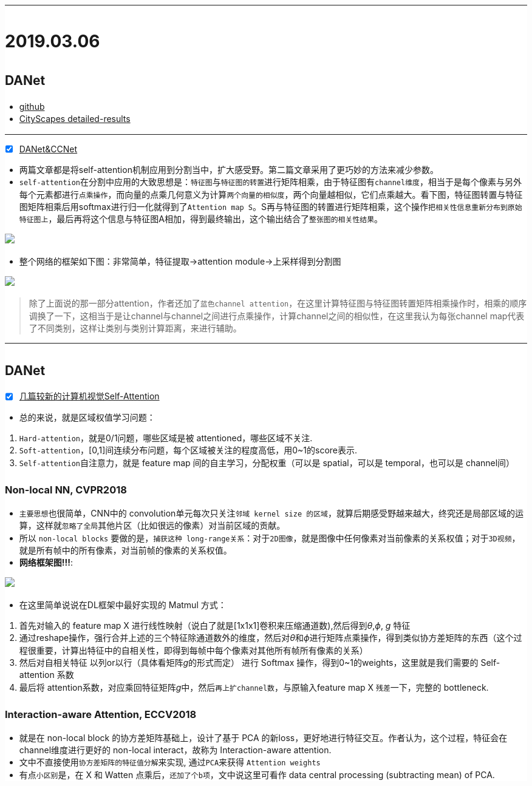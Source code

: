 
------------------------------------------------------
# 2019.03.06
## DANet
* [github](https://github.com/junfu1115/DANet)
* [CityScapes detailed-results](https://www.cityscapes-dataset.com/detailed-results/)
-------------------
- [x] [DANet&CCNet](https://segmentfault.com/a/1190000018271713)
* 两篇文章都是将self-attention机制应用到分割当中，扩大感受野。第二篇文章采用了更巧妙的方法来减少参数。
* `self-attention`在分割中应用的大致思想是：`特征图`与`特征图的转置`进行矩阵相乘，由于特征图有`channel维度`，相当于是每个像素与另外每个元素都进行`点乘操作`，而向量的点乘几何意义为计算`两个向量的相似度`，两个向量越相似，它们点乘越大。看下图，特征图转置与特征图矩阵相乘后用softmax进行归一化就得到了`Attention map S`。S再与特征图的转置进行矩阵相乘，这个操作`把相关性信息重新分布到原始特征图上`，最后再将这个信息与特征图A相加，得到最终输出，这个输出结合了`整张图的相关性结果`。

![](https://i.loli.net/2019/02/25/5c73485641635.png)

* 整个网络的框架如下图：非常简单，特征提取->attention module->上采样得到分割图

![](https://c2.staticflickr.com/8/7896/40180410623_4f9679fd0e_c.jpg)

> 除了上面说的那一部分attention，作者还加了`蓝色channel attention`，在这里计算特征图与特征图转置矩阵相乘操作时，相乘的顺序调换了一下，这相当于是让channel与channel之间进行点乘操作，计算channel之间的相似性，在这里我认为每张channel map代表了不同类别，这样让类别与类别计算距离，来进行辅助。
----------------------
## DANet
- [x] [几篇较新的计算机视觉Self-Attention](https://zhuanlan.zhihu.com/p/44031466?utm_source=wechat_session&utm_medium=social&utm_oi=963402370776072192&from=timeline&isappinstalled=0)
* 总的来说，就是区域权值学习问题：
1. `Hard-attention`，就是0/1问题，哪些区域是被 attentioned，哪些区域不关注.
2. `Soft-attention`，[0,1]间连续分布问题，每个区域被关注的程度高低，用0~1的score表示.
3. `Self-attention`自注意力，就是 feature map 间的自主学习，分配权重（可以是 spatial，可以是 temporal，也可以是 channel间）

### Non-local NN, CVPR2018
* `主要思想`也很简单，CNN中的 convolution单元每次只关注`邻域 kernel size 的区域`，就算后期感受野越来越大，终究还是局部区域的运算，这样就`忽略了全局`其他片区（比如很远的像素）对当前区域的贡献。
* 所以 `non-local blocks` 要做的是，`捕获这种 long-range关系`：对于`2D图像`，就是图像中任何像素对当前像素的关系权值；对于`3D视频`，就是所有帧中的所有像素，对当前帧的像素的关系权值。
* **网络框架图!!!**:

![](https://pic4.zhimg.com/80/v2-b7805f52179e0313c97b67984866a98f_hd.jpg)
* 在这里简单说说在DL框架中最好实现的 Matmul 方式：
1. 首先对输入的 feature map X 进行线性映射（说白了就是[1x1x1]卷积来压缩通道数),然后得到$\theta$,$\phi$, $g$ 特征
2. 通过reshape操作，强行合并上述的三个特征除通道数外的维度，然后对$\theta$和$\phi$进行矩阵点乘操作，得到类似协方差矩阵的东西（这个过程很重要，计算出特征中的自相关性，即得到每帧中每个像素对其他所有帧所有像素的关系）
3. 然后对自相关特征 以列or以行（具体看矩阵$g$的形式而定） 进行 Softmax 操作，得到0~1的weights，这里就是我们需要的 Self-attention 系数
4. 最后将 attention系数，对应乘回特征矩阵$g$中，然后`再上扩channel数`，与原输入feature map X `残差`一下，完整的 bottleneck.

### Interaction-aware Attention, ECCV2018
* 就是在 non-local block 的协方差矩阵基础上，设计了基于 PCA 的新loss，更好地进行特征交互。作者认为，这个过程，特征会在channel维度进行更好的 non-local interact，故称为 Interaction-aware attention.
* 文中不直接使用`协方差矩阵的特征值分解`来实现, 通过`PCA`来获得 `Attention weights`
* 有点`小区别`是，在 X 和 Watten 点乘后，`还加了个b项`，文中说这里可看作 data central processing (subtracting mean) of PCA.
